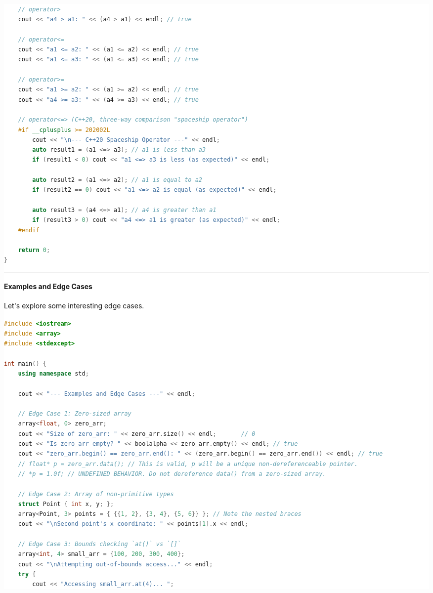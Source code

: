 ```cpp
    // operator>
    cout << "a4 > a1: " << (a4 > a1) << endl; // true

    // operator<=
    cout << "a1 <= a2: " << (a1 <= a2) << endl; // true
    cout << "a1 <= a3: " << (a1 <= a3) << endl; // true

    // operator>=
    cout << "a1 >= a2: " << (a1 >= a2) << endl; // true
    cout << "a4 >= a3: " << (a4 >= a3) << endl; // true

    // operator<=> (C++20, three-way comparison "spaceship operator")
    #if __cplusplus >= 202002L
        cout << "\n--- C++20 Spaceship Operator ---" << endl;
        auto result1 = (a1 <=> a3); // a1 is less than a3
        if (result1 < 0) cout << "a1 <=> a3 is less (as expected)" << endl;
        
        auto result2 = (a1 <=> a2); // a1 is equal to a2
        if (result2 == 0) cout << "a1 <=> a2 is equal (as expected)" << endl;
        
        auto result3 = (a4 <=> a1); // a4 is greater than a1
        if (result3 > 0) cout << "a4 <=> a1 is greater (as expected)" << endl;
    #endif

    return 0;
}
```

-----

#### Examples and Edge Cases

Let's explore some interesting edge cases.

```cpp
#include <iostream>
#include <array>
#include <stdexcept>

int main() {
    using namespace std;

    cout << "--- Examples and Edge Cases ---" << endl;

    // Edge Case 1: Zero-sized array
    array<float, 0> zero_arr;
    cout << "Size of zero_arr: " << zero_arr.size() << endl;       // 0
    cout << "Is zero_arr empty? " << boolalpha << zero_arr.empty() << endl; // true
    cout << "zero_arr.begin() == zero_arr.end(): " << (zero_arr.begin() == zero_arr.end()) << endl; // true
    // float* p = zero_arr.data(); // This is valid, p will be a unique non-dereferenceable pointer.
    // *p = 1.0f; // UNDEFINED BEHAVIOR. Do not dereference data() from a zero-sized array.

    // Edge Case 2: Array of non-primitive types
    struct Point { int x, y; };
    array<Point, 3> points = { {{1, 2}, {3, 4}, {5, 6}} }; // Note the nested braces
    cout << "\nSecond point's x coordinate: " << points[1].x << endl;

    // Edge Case 3: Bounds checking `at()` vs `[]`
    array<int, 4> small_arr = {100, 200, 300, 400};
    cout << "\nAttempting out-of-bounds access..." << endl;
    try {
        cout << "Accessing small_arr.at(4)... ";
```